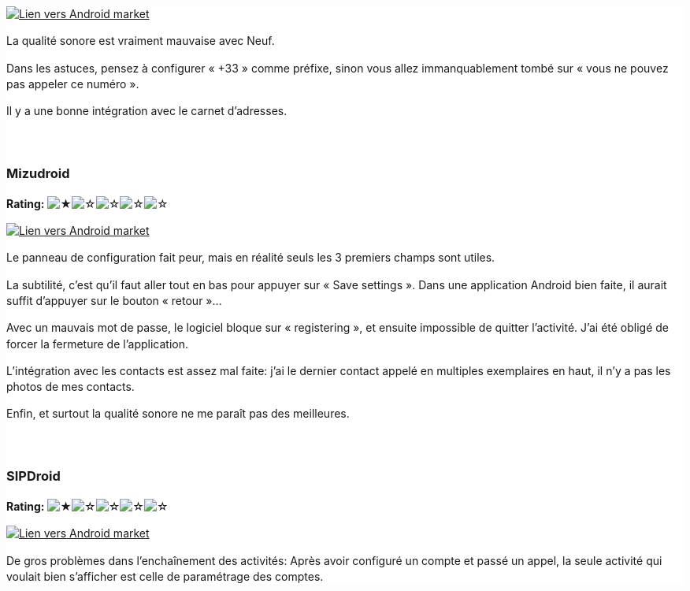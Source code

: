 
  
[<img src="http://regis.decamps.info/blog/wp-content/uploads/2012/02/linphone.png" alt="Lien vers Android market" title="linphone" width="124" height="124" class="alignleft size-full wp-image-2564" />](https://market.android.com/details?id=org.linphone)

La qualité sonore est vraiment mauvaise avec Neuf.

Dans les astuces, pensez à configurer « +33 » comme préfixe, sinon vous allez immanquablement tombé sur « vous ne pouvez pas appeler ce numéro ».

Il y a une bonne intégration avec le carnet d&rsquo;adresses.

<br style="clear: both;" />

### Mizudroid

**Rating:**&nbsp;![&#9733;](http://regis.decamps.info/blog/wp-content/plugins/xavins-review-ratings/default/star.png "1/5")![&#9734;](http://regis.decamps.info/blog/wp-content/plugins/xavins-review-ratings/default/blank_star.png "1/5")![&#9734;](http://regis.decamps.info/blog/wp-content/plugins/xavins-review-ratings/default/blank_star.png "1/5")![&#9734;](http://regis.decamps.info/blog/wp-content/plugins/xavins-review-ratings/default/blank_star.png "1/5")![&#9734;](http://regis.decamps.info/blog/wp-content/plugins/xavins-review-ratings/default/blank_star.png "1/5")&nbsp;


  
[<img src="http://regis.decamps.info/blog/wp-content/uploads/2012/02/mizudroid.png" alt="Lien vers Android market" title="mizudroid" width="124" height="124" class="alignleft size-full wp-image-2558" />](https://market.android.com/details?id=com.mizuvoip.mizudroid.GUI)
  
Le panneau de configuration fait peur, mais en réalité seuls les 3&nbsp;premiers champs sont utiles.

La subtilité, c&rsquo;est qu&rsquo;il faut aller tout en bas pour appuyer sur « Save settings ». Dans une application Android bien faite, il aurait suffit d&rsquo;appuyer sur le bouton « retour »&#8230;

Avec un mauvais mot de passe, le logiciel bloque sur « registering », et ensuite impossible de quitter l&rsquo;activité. J&rsquo;ai été obligé de forcer la fermeture de l&rsquo;application.

L&rsquo;intégration avec les contacts est assez mal faite: j&rsquo;ai le dernier contact appelé en multiples exemplaires en haut, il n&rsquo;y a pas les photos de mes contacts.

Enfin, et surtout la qualité sonore ne me paraît pas des meilleures.

<br style="clear: both;" />

### SIPDroid

**Rating:**&nbsp;![&#9733;](http://regis.decamps.info/blog/wp-content/plugins/xavins-review-ratings/default/star.png "1/5")![&#9734;](http://regis.decamps.info/blog/wp-content/plugins/xavins-review-ratings/default/blank_star.png "1/5")![&#9734;](http://regis.decamps.info/blog/wp-content/plugins/xavins-review-ratings/default/blank_star.png "1/5")![&#9734;](http://regis.decamps.info/blog/wp-content/plugins/xavins-review-ratings/default/blank_star.png "1/5")![&#9734;](http://regis.decamps.info/blog/wp-content/plugins/xavins-review-ratings/default/blank_star.png "1/5")&nbsp;


  
[<img src="http://regis.decamps.info/blog/wp-content/uploads/2012/02/sipdroid.jpg" alt="Lien vers Android market" title="sipdroid" width="124" height="124" class="alignleft size-full wp-image-2570" />](https://market.android.com/details?id=org.sipdroid.sipua)
  
De gros problèmes dans l&rsquo;enchaînement des activités: Après avoir configuré un compte et passé un appel, la seule activité qui voulait bien s&rsquo;afficher est celle de paramétrage des comptes.
